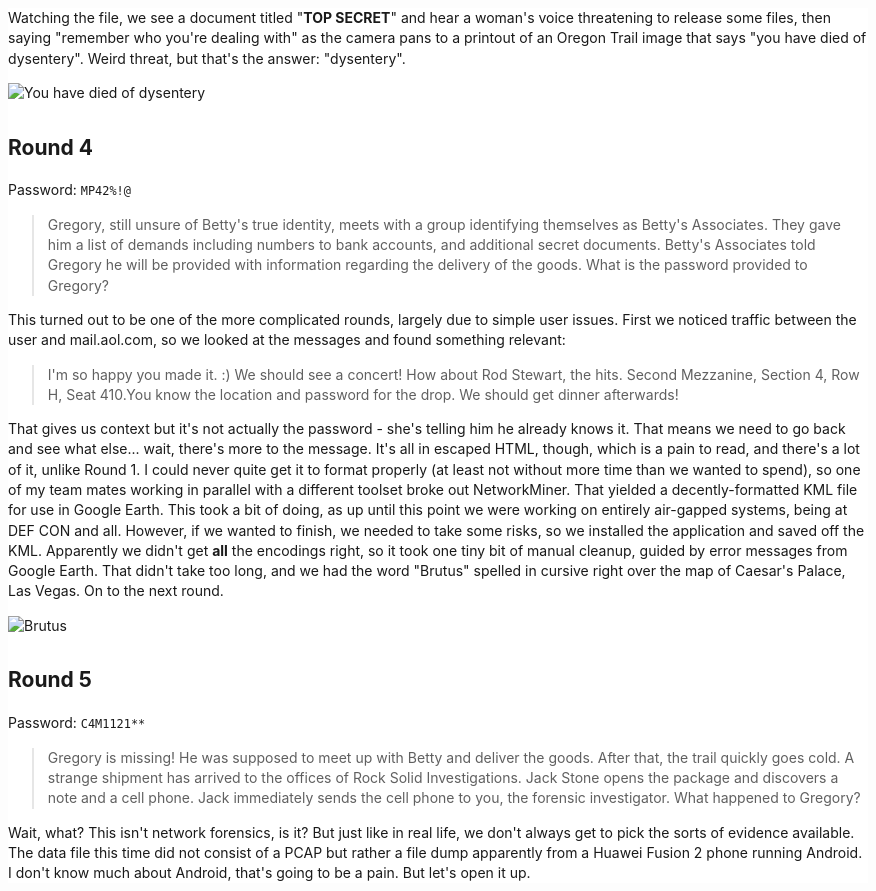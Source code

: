 Watching the file, we see a document titled "**TOP SECRET**" and hear a woman's voice threatening to release some files, then saying "remember who you're dealing with" as the camera pans to a printout of an Oregon Trail image that says "you have died of dysentery". Weird threat, but that's the answer: "dysentery".

![You have died of dysentery](|filename|/images/dysentery.jpg)

Round 4
-------

Password: `MP42%!@ `

> Gregory, still unsure of Betty's true identity, meets with a group identifying themselves as Betty's Associates. They gave him a list of demands including numbers to bank accounts, and additional secret documents. Betty's Associates told Gregory he will be provided with information regarding the delivery of the goods. 
What is the password provided to Gregory? 

This turned out to be one of the more complicated rounds, largely due to simple user issues. First we noticed traffic between the user and mail.aol.com, so we looked at the messages and found something relevant:

> I'm so happy you made it. :) We should see a concert! How about Rod Stewart, the hits. Second Mezzanine, Section 4, Row H, Seat 410.You know the location and password for the drop. We should get dinner afterwards!

That gives us context but it's not actually the password - she's telling him he already knows it. That means we need to go back and see what else... wait, there's more to the message. It's all in escaped HTML, though, which is a pain to read, and there's a lot of it, unlike Round 1. I could never quite get it to format properly (at least not without more time than we wanted to spend), so one of my team mates working in parallel with a different toolset broke out NetworkMiner. That yielded a decently-formatted KML file for use in Google Earth. This took a bit of doing, as up until this point we were working on entirely air-gapped systems, being at DEF CON and all. However, if we wanted to finish, we needed to take some risks, so we installed the application and saved off the KML. Apparently we didn't get **all** the encodings right, so it took one tiny bit of manual cleanup, guided by error messages from Google Earth. That didn't take too long, and we had the word "Brutus" spelled in cursive right over the map of Caesar's Palace, Las Vegas. On to the next round.

![Brutus](|filename|/images/brutus.jpg)

Round 5
-------

Password: `C4M1121** `

> Gregory is missing! He was supposed to meet up with Betty and deliver the goods. After that, the trail quickly goes cold. A strange shipment has arrived to the offices of Rock Solid Investigations. Jack Stone opens the package and discovers a note and a cell phone. Jack immediately sends the cell phone to you, the forensic investigator. What happened to Gregory? 

Wait, what? This isn't network forensics, is it? But just like in real life, we don't always get to pick the sorts of evidence available. The data file this time did not consist of a PCAP but rather a file dump apparently from a Huawei Fusion 2 phone running Android. I don't know much about Android, that's going to be a pain. But let's open it up.
